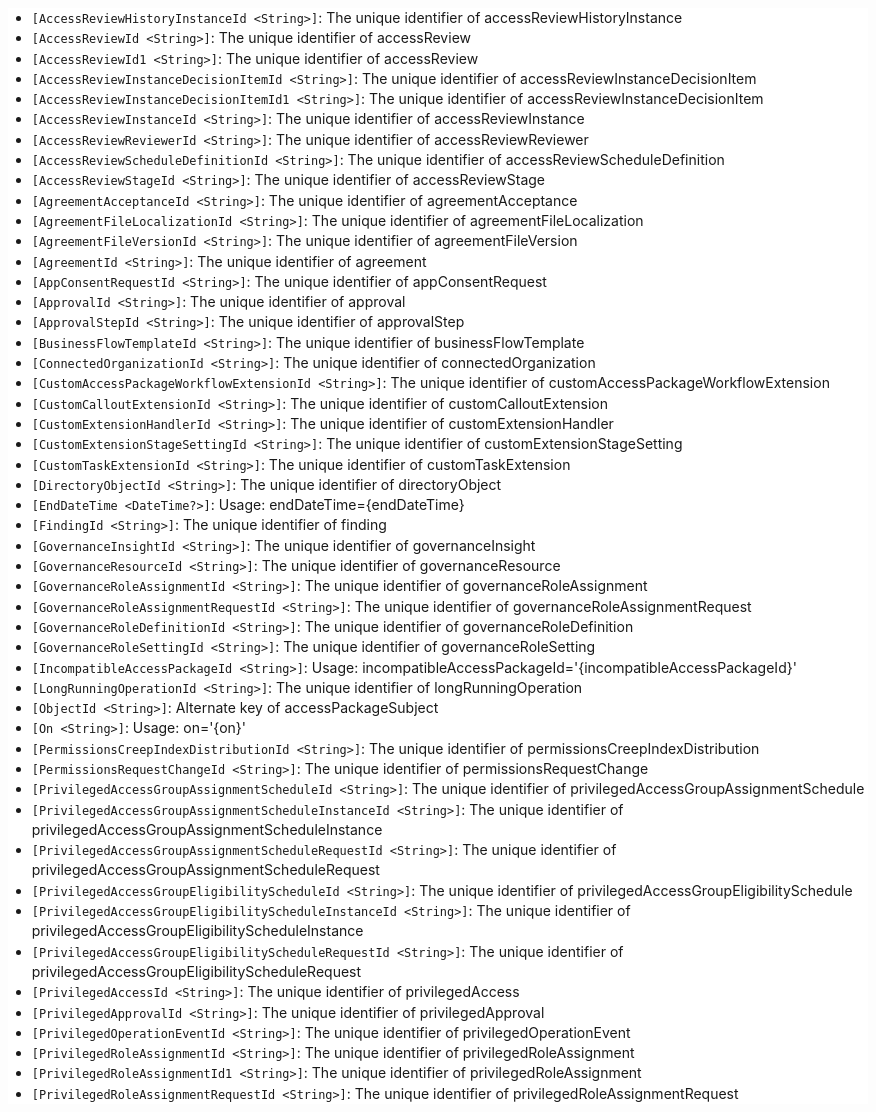  - `[AccessReviewHistoryInstanceId <String>]`: The unique identifier of accessReviewHistoryInstance
  - `[AccessReviewId <String>]`: The unique identifier of accessReview
  - `[AccessReviewId1 <String>]`: The unique identifier of accessReview
  - `[AccessReviewInstanceDecisionItemId <String>]`: The unique identifier of accessReviewInstanceDecisionItem
  - `[AccessReviewInstanceDecisionItemId1 <String>]`: The unique identifier of accessReviewInstanceDecisionItem
  - `[AccessReviewInstanceId <String>]`: The unique identifier of accessReviewInstance
  - `[AccessReviewReviewerId <String>]`: The unique identifier of accessReviewReviewer
  - `[AccessReviewScheduleDefinitionId <String>]`: The unique identifier of accessReviewScheduleDefinition
  - `[AccessReviewStageId <String>]`: The unique identifier of accessReviewStage
  - `[AgreementAcceptanceId <String>]`: The unique identifier of agreementAcceptance
  - `[AgreementFileLocalizationId <String>]`: The unique identifier of agreementFileLocalization
  - `[AgreementFileVersionId <String>]`: The unique identifier of agreementFileVersion
  - `[AgreementId <String>]`: The unique identifier of agreement
  - `[AppConsentRequestId <String>]`: The unique identifier of appConsentRequest
  - `[ApprovalId <String>]`: The unique identifier of approval
  - `[ApprovalStepId <String>]`: The unique identifier of approvalStep
  - `[BusinessFlowTemplateId <String>]`: The unique identifier of businessFlowTemplate
  - `[ConnectedOrganizationId <String>]`: The unique identifier of connectedOrganization
  - `[CustomAccessPackageWorkflowExtensionId <String>]`: The unique identifier of customAccessPackageWorkflowExtension
  - `[CustomCalloutExtensionId <String>]`: The unique identifier of customCalloutExtension
  - `[CustomExtensionHandlerId <String>]`: The unique identifier of customExtensionHandler
  - `[CustomExtensionStageSettingId <String>]`: The unique identifier of customExtensionStageSetting
  - `[CustomTaskExtensionId <String>]`: The unique identifier of customTaskExtension
  - `[DirectoryObjectId <String>]`: The unique identifier of directoryObject
  - `[EndDateTime <DateTime?>]`: Usage: endDateTime={endDateTime}
  - `[FindingId <String>]`: The unique identifier of finding
  - `[GovernanceInsightId <String>]`: The unique identifier of governanceInsight
  - `[GovernanceResourceId <String>]`: The unique identifier of governanceResource
  - `[GovernanceRoleAssignmentId <String>]`: The unique identifier of governanceRoleAssignment
  - `[GovernanceRoleAssignmentRequestId <String>]`: The unique identifier of governanceRoleAssignmentRequest
  - `[GovernanceRoleDefinitionId <String>]`: The unique identifier of governanceRoleDefinition
  - `[GovernanceRoleSettingId <String>]`: The unique identifier of governanceRoleSetting
  - `[IncompatibleAccessPackageId <String>]`: Usage: incompatibleAccessPackageId='{incompatibleAccessPackageId}'
  - `[LongRunningOperationId <String>]`: The unique identifier of longRunningOperation
  - `[ObjectId <String>]`: Alternate key of accessPackageSubject
  - `[On <String>]`: Usage: on='{on}'
  - `[PermissionsCreepIndexDistributionId <String>]`: The unique identifier of permissionsCreepIndexDistribution
  - `[PermissionsRequestChangeId <String>]`: The unique identifier of permissionsRequestChange
  - `[PrivilegedAccessGroupAssignmentScheduleId <String>]`: The unique identifier of privilegedAccessGroupAssignmentSchedule
  - `[PrivilegedAccessGroupAssignmentScheduleInstanceId <String>]`: The unique identifier of privilegedAccessGroupAssignmentScheduleInstance
  - `[PrivilegedAccessGroupAssignmentScheduleRequestId <String>]`: The unique identifier of privilegedAccessGroupAssignmentScheduleRequest
  - `[PrivilegedAccessGroupEligibilityScheduleId <String>]`: The unique identifier of privilegedAccessGroupEligibilitySchedule
  - `[PrivilegedAccessGroupEligibilityScheduleInstanceId <String>]`: The unique identifier of privilegedAccessGroupEligibilityScheduleInstance
  - `[PrivilegedAccessGroupEligibilityScheduleRequestId <String>]`: The unique identifier of privilegedAccessGroupEligibilityScheduleRequest
  - `[PrivilegedAccessId <String>]`: The unique identifier of privilegedAccess
  - `[PrivilegedApprovalId <String>]`: The unique identifier of privilegedApproval
  - `[PrivilegedOperationEventId <String>]`: The unique identifier of privilegedOperationEvent
  - `[PrivilegedRoleAssignmentId <String>]`: The unique identifier of privilegedRoleAssignment
  - `[PrivilegedRoleAssignmentId1 <String>]`: The unique identifier of privilegedRoleAssignment
  - `[PrivilegedRoleAssignmentRequestId <String>]`: The unique identifier of privilegedRoleAssignmentRequest